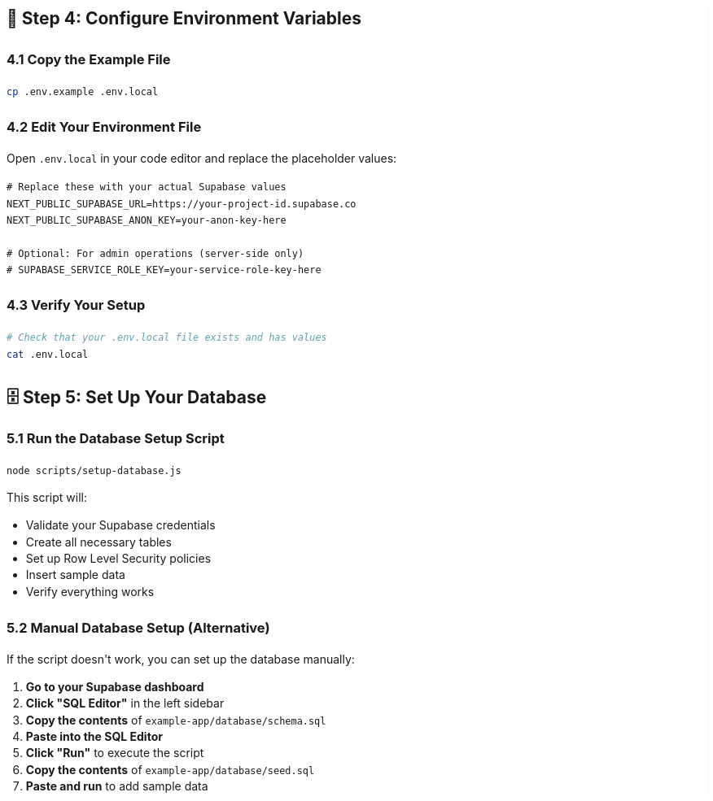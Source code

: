 ## 🔧 Step 4: Configure Environment Variables

### 4.1 Copy the Example File

```bash
cp .env.example .env.local
```

### 4.2 Edit Your Environment File

Open `.env.local` in your code editor and replace the placeholder values:

```env
# Replace these with your actual Supabase values
NEXT_PUBLIC_SUPABASE_URL=https://your-project-id.supabase.co
NEXT_PUBLIC_SUPABASE_ANON_KEY=your-anon-key-here

# Optional: For admin operations (server-side only)
# SUPABASE_SERVICE_ROLE_KEY=your-service-role-key-here
```

### 4.3 Verify Your Setup

```bash
# Check that your .env.local file exists and has values
cat .env.local
```

## 🗄️ Step 5: Set Up Your Database

### 5.1 Run the Database Setup Script

```bash
node scripts/setup-database.js
```

This script will:
- Validate your Supabase credentials
- Create all necessary tables
- Set up Row Level Security policies
- Insert sample data
- Verify everything works

### 5.2 Manual Database Setup (Alternative)

If the script doesn't work, you can set up the database manually:

1. **Go to your Supabase dashboard**
2. **Click "SQL Editor"** in the left sidebar
3. **Copy the contents** of `example-app/database/schema.sql`
4. **Paste into the SQL Editor**
5. **Click "Run"** to execute the script
6. **Copy the contents** of `example-app/database/seed.sql`
7. **Paste and run** to add sample data
